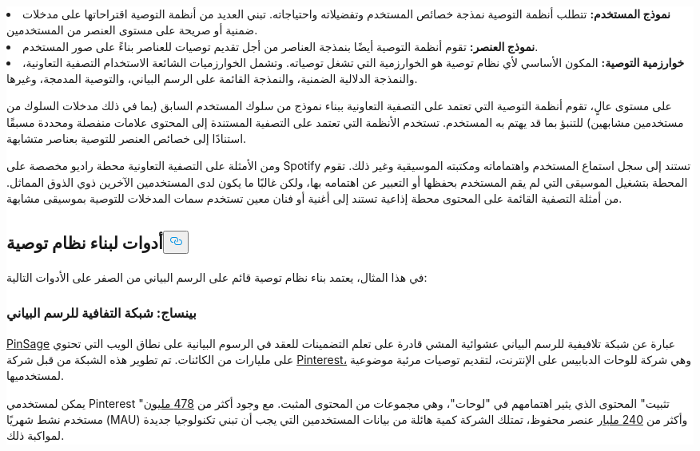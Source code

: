 <li><strong>نموذج المستخدم:</strong> تتطلب أنظمة التوصية نمذجة خصائص المستخدم وتفضيلاته واحتياجاته. تبني العديد من أنظمة التوصية اقتراحاتها على مدخلات ضمنية أو صريحة على مستوى العنصر من المستخدمين.</li>
<li><strong>نموذج العنصر:</strong> تقوم أنظمة التوصية أيضًا بنمذجة العناصر من أجل تقديم توصيات للعناصر بناءً على صور المستخدم.</li>
<li><strong>خوارزمية التوصية:</strong> المكون الأساسي لأي نظام توصية هو الخوارزمية التي تشغل توصياته. وتشمل الخوارزميات الشائعة الاستخدام التصفية التعاونية، والنمذجة الدلالية الضمنية، والنمذجة القائمة على الرسم البياني، والتوصية المدمجة، وغيرها.</li>
</ol>
<p>على مستوى عالٍ، تقوم أنظمة التوصية التي تعتمد على التصفية التعاونية ببناء نموذج من سلوك المستخدم السابق (بما في ذلك مدخلات السلوك من مستخدمين مشابهين) للتنبؤ بما قد يهتم به المستخدم. تستخدم الأنظمة التي تعتمد على التصفية المستندة إلى المحتوى علامات منفصلة ومحددة مسبقًا استنادًا إلى خصائص العنصر للتوصية بعناصر متشابهة.</p>
<p>ومن الأمثلة على التصفية التعاونية محطة راديو مخصصة على Spotify تستند إلى سجل استماع المستخدم واهتماماته ومكتبته الموسيقية وغير ذلك. تقوم المحطة بتشغيل الموسيقى التي لم يقم المستخدم بحفظها أو التعبير عن اهتمامه بها، ولكن غالبًا ما يكون لدى المستخدمين الآخرين ذوي الذوق المماثل. من أمثلة التصفية القائمة على المحتوى محطة إذاعية تستند إلى أغنية أو فنان معين تستخدم سمات المدخلات للتوصية بموسيقى مشابهة.</p>
<h2 id="Tools-for-building-a-recommender-system" class="common-anchor-header">أدوات لبناء نظام توصية<button data-href="#Tools-for-building-a-recommender-system" class="anchor-icon" translate="no">
      <svg translate="no"
        aria-hidden="true"
        focusable="false"
        height="20"
        version="1.1"
        viewBox="0 0 16 16"
        width="16"
      >
        <path
          fill="#0092E4"
          fill-rule="evenodd"
          d="M4 9h1v1H4c-1.5 0-3-1.69-3-3.5S2.55 3 4 3h4c1.45 0 3 1.69 3 3.5 0 1.41-.91 2.72-2 3.25V8.59c.58-.45 1-1.27 1-2.09C10 5.22 8.98 4 8 4H4c-.98 0-2 1.22-2 2.5S3 9 4 9zm9-3h-1v1h1c1 0 2 1.22 2 2.5S13.98 12 13 12H9c-.98 0-2-1.22-2-2.5 0-.83.42-1.64 1-2.09V6.25c-1.09.53-2 1.84-2 3.25C6 11.31 7.55 13 9 13h4c1.45 0 3-1.69 3-3.5S14.5 6 13 6z"
        ></path>
      </svg>
    </button></h2><p>في هذا المثال، يعتمد بناء نظام توصية قائم على الرسم البياني من الصفر على الأدوات التالية:</p>
<h3 id="Pinsage-A-graph-convolutional-network" class="common-anchor-header">بينساج: شبكة التفافية للرسم البياني</h3><p><a href="https://medium.com/pinterest-engineering/pinsage-a-new-graph-convolutional-neural-network-for-web-scale-recommender-systems-88795a107f48">PinSage</a> عبارة عن شبكة تلافيفية للرسم البياني عشوائية المشي قادرة على تعلم التضمينات للعقد في الرسوم البيانية على نطاق الويب التي تحتوي على مليارات من الكائنات. تم تطوير هذه الشبكة من قبل شركة <a href="https://www.pinterest.com/">Pinterest،</a> وهي شركة للوحات الدبابيس على الإنترنت، لتقديم توصيات مرئية موضوعية لمستخدميها.</p>
<p>يمكن لمستخدمي Pinterest "تثبيت" المحتوى الذي يثير اهتمامهم في "لوحات"، وهي مجموعات من المحتوى المثبت. مع وجود أكثر من <a href="https://business.pinterest.com/audience/">478 مليون</a> مستخدم نشط شهريًا (MAU) وأكثر من <a href="https://newsroom.pinterest.com/en/company">240 مليار</a> عنصر محفوظ، تمتلك الشركة كمية هائلة من بيانات المستخدمين التي يجب أن تبني تكنولوجيا جديدة لمواكبة ذلك.</p>
<p>
  